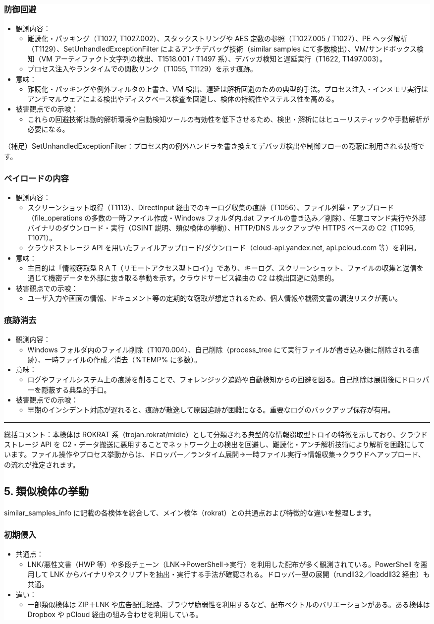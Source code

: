### 防御回避
- 観測内容：
  - 難読化・パッキング（T1027, T1027.002）、スタックストリングや AES 定数の参照（T1027.005 / T1027）、PE ヘッダ解析（T1129）、SetUnhandledExceptionFilter によるアンチデバッグ技術（similar samples にて多数検出）、VM/サンドボックス検知（VM アーティファクト文字列の検出、T1518.001 / T1497 系）、デバッガ検知と遅延実行（T1622, T1497.003）。
  - プロセス注入やランタイムでの関数リンク（T1055, T1129）を示す痕跡。
- 意味：
  - 難読化・パッキングや例外フィルタの上書き、VM 検出、遅延は解析回避のための典型的手法。プロセス注入・インメモリ実行はアンチマルウェアによる検出やディスクベース検査を回避し、検体の持続性やステルス性を高める。
- 被害観点での示唆：
  - これらの回避技術は動的解析環境や自動検知ツールの有効性を低下させるため、検出・解析にはヒューリスティックや手動解析が必要になる。

（補足）SetUnhandledExceptionFilter：プロセス内の例外ハンドラを書き換えてデバッガ検出や制御フローの隠蔽に利用される技術です。

### ペイロードの内容
- 観測内容：
  - スクリーンショット取得（T1113）、DirectInput 経由でのキーログ収集の痕跡（T1056）、ファイル列挙・アップロード（file_operations の多数の一時ファイル作成・Windows フォルダ内.dat ファイルの書き込み／削除）、任意コマンド実行や外部バイナリのダウンロード・実行（OSINT 説明、類似検体の挙動）、HTTP/DNS ルックアップや HTTPS ベースの C2（T1095, T1071）。
  - クラウドストレージ API を用いたファイルアップロード/ダウンロード（cloud-api.yandex.net, api.pcloud.com 等）を利用。
- 意味：
  - 主目的は「情報窃取型 R A T（リモートアクセス型トロイ）」であり、キーログ、スクリーンショット、ファイルの収集と送信を通じて機密データを外部に抜き取る挙動を示す。クラウドサービス経由の C2 は検出回避に効果的。
- 被害観点での示唆：
  - ユーザ入力や画面の情報、ドキュメント等の定期的な窃取が想定されるため、個人情報や機密文書の漏洩リスクが高い。

### 痕跡消去
- 観測内容：
  - Windows フォルダ内のファイル削除（T1070.004）、自己削除（process_tree にて実行ファイルが書き込み後に削除される痕跡）、一時ファイルの作成／消去（%TEMP% に多数）。
- 意味：
  - ログやファイルシステム上の痕跡を削ることで、フォレンジック追跡や自動検知からの回避を図る。自己削除は展開後にドロッパーを隠蔽する典型的手口。
- 被害観点での示唆：
  - 早期のインシデント対応が遅れると、痕跡が散逸して原因追跡が困難になる。重要なログのバックアップ保存が有用。

--- 
総括コメント：本検体は ROKRAT 系（trojan.rokrat/midie）として分類される典型的な情報窃取型トロイの特徴を示しており、クラウドストレージ API を C2・データ搬送に悪用することでネットワーク上の検出を回避し、難読化・アンチ解析技術により解析を困難にしています。ファイル操作やプロセス挙動からは、ドロッパー／ランタイム展開→一時ファイル実行→情報収集→クラウドへアップロード、の流れが推定されます。

## 5. 類似検体の挙動
similar_samples_info に記載の各検体を総合して、メイン検体（rokrat）との共通点および特徴的な違いを整理します。

### 初期侵入
- 共通点：
  - LNK/悪性文書（HWP 等）や多段チェーン（LNK→PowerShell→実行）を利用した配布が多く観測されている。PowerShell を悪用して LNK からバイナリやスクリプトを抽出・実行する手法が確認される。ドロッパー型の展開（rundll32／loaddll32 経由）も共通。
- 違い：
  - 一部類似検体は ZIP＋LNK や広告配信経路、ブラウザ脆弱性を利用するなど、配布ベクトルのバリエーションがある。ある検体は Dropbox や pCloud 経由の組み合わせを利用している。
